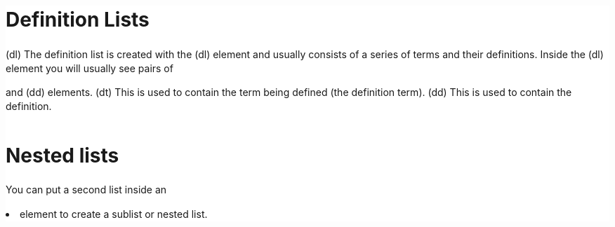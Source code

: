   
  # Definition Lists
  (dl)
The definition list is created with
the (dl) element and usually
consists of a series of terms and
their definitions.
Inside the (dl) element you will
usually see pairs of <dt> and
(dd) elements.
(dt)
This is used to contain the term
being defined (the definition
term).
(dd)
This is used to contain the
definition.
  
  
  # Nested lists
You can put a second list inside
an <li> element to create a sublist
or nested list.
  
  
  
  
